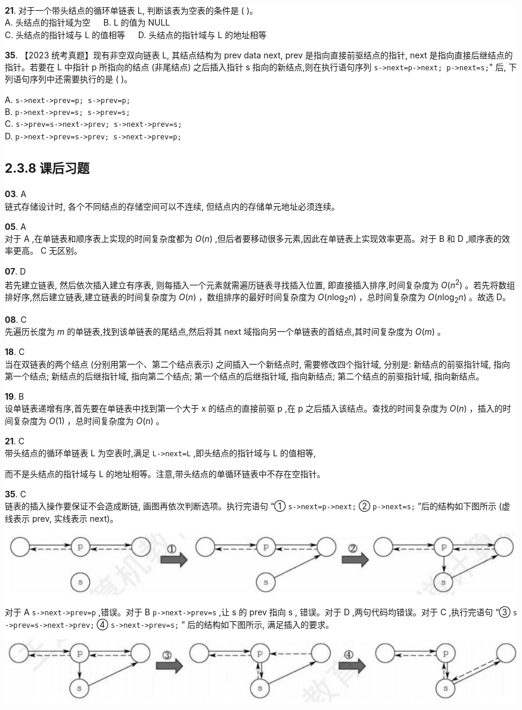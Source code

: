 **21**. 对于一个带头结点的循环单链表 L, 判断该表为空表的条件是 ( )。  
A. 头结点的指针域为空 &emsp; B. L 的值为 NULL  
C. 头结点的指针域与 $\mathrm{L}$ 的值相等 &emsp; D. 头结点的指针域与 $\mathrm{L}$ 的地址相等

**35**. 【2023 统考真题】现有非空双向链表 L, 其结点结构为 prev data next, prev 是指向直接前驱结点的指针, next 是指向直接后继结点的指针。若要在 L 中指针 p 所指向的结点 (非尾结点) 之后插入指针 s 指向的新结点,则在执行语句序列 `s->next=p->next; p->next=s;`" 后, 下列语句序列中还需要执行的是 ( )。

A. `s->next->prev=p; s->prev=p;`  
B. `p->next->prev=s; s->prev=s;`  
C. `s->prev=s->next->prev; s->next->prev=s;`  
D. `p->next->prev=s->prev; s->next->prev=p;`

## 2.3.8 课后习题

**03**. A  
链式存储设计时, 各个不同结点的存储空间可以不连续, 但结点内的存储单元地址必须连续。

**05**. A  
对于 $\mathrm{A}$ ,在单链表和顺序表上实现的时间复杂度都为 $O\left( n\right)$ ,但后者要移动很多元素,因此在单链表上实现效率更高。对于 $\mathrm{B}$ 和 $\mathrm{D}$ ,顺序表的效率更高。 $\mathrm{C}$ 无区别。

**07**. D  
若先建立链表, 然后依次插入建立有序表, 则每插入一个元素就需遍历链表寻找插入位置, 即直接插入排序,时间复杂度为 $O\left( {n}^{2}\right)$ 。若先将数组排好序,然后建立链表,建立链表的时间复杂度为 $O\left( n\right)$ ，数组排序的最好时间复杂度为 $O\left( {n{\log }_{2}n}\right)$ ，总时间复杂度为 $O\left( {n{\log }_{2}n}\right)$ 。故选 D。

**08**. C  
先遍历长度为 $m$ 的单链表,找到该单链表的尾结点,然后将其 next 域指向另一个单链表的首结点,其时间复杂度为 $O\left( m\right)$ 。

**18**. C  
当在双链表的两个结点 (分别用第一个、第二个结点表示) 之间插入一个新结点时, 需要修改四个指针域, 分别是: 新结点的前驱指针域, 指向第一个结点; 新结点的后继指针域, 指向第二个结点; 第一个结点的后继指针域, 指向新结点; 第二个结点的前驱指针域, 指向新结点。

**19**. B  
设单链表递增有序,首先要在单链表中找到第一个大于 x 的结点的直接前驱 p ,在 p 之后插入该结点。查找的时间复杂度为 $O\left( n\right)$ ，插入的时间复杂度为 $O\left( 1\right)$ ，总时间复杂度为 $O\left( n\right)$ 。

**21**. C  
带头结点的循环单链表  L 为空表时,满足 `L->next=L` ,即头结点的指针域与 L 的值相等,

而不是头结点的指针域与 L 的地址相等。注意,带头结点的单循环链表中不存在空指针。

**35**. C  
链表的插入操作要保证不会造成断链, 画图再依次判断选项。执行完语句 “① `s->next=p->next;` ② `p->next=s;` ”后的结构如下图所示 (虚线表示 prev, 实线表示 next)。

![2.3_1.jpg](2.3_1.jpg)

对于 A `s->next->prev=p` ,错误。对于 B `p->next->prev=s` ,让 s 的 prev 指向 s , 错误。对于 D ,两句代码均错误。对于 C ,执行完语句 “③ `s->prev=s->next->prev;` ④ `s->next->prev=s;` ” 后的结构如下图所示, 满足插入的要求。

![2.3_2.jpg](2.3_2.jpg)
